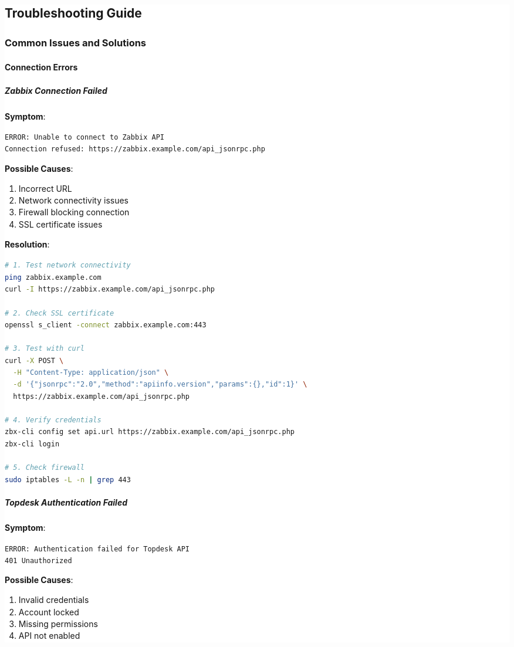 
## Troubleshooting Guide

### Common Issues and Solutions

#### Connection Errors

##### Zabbix Connection Failed

**Symptom**:
```
ERROR: Unable to connect to Zabbix API
Connection refused: https://zabbix.example.com/api_jsonrpc.php
```

**Possible Causes**:
1. Incorrect URL
2. Network connectivity issues
3. Firewall blocking connection
4. SSL certificate issues

**Resolution**:
```bash
# 1. Test network connectivity
ping zabbix.example.com
curl -I https://zabbix.example.com/api_jsonrpc.php

# 2. Check SSL certificate
openssl s_client -connect zabbix.example.com:443

# 3. Test with curl
curl -X POST \
  -H "Content-Type: application/json" \
  -d '{"jsonrpc":"2.0","method":"apiinfo.version","params":{},"id":1}' \
  https://zabbix.example.com/api_jsonrpc.php

# 4. Verify credentials
zbx-cli config set api.url https://zabbix.example.com/api_jsonrpc.php
zbx-cli login

# 5. Check firewall
sudo iptables -L -n | grep 443
```

##### Topdesk Authentication Failed

**Symptom**:
```
ERROR: Authentication failed for Topdesk API
401 Unauthorized
```

**Possible Causes**:
1. Invalid credentials
2. Account locked
3. Missing permissions
4. API not enabled
